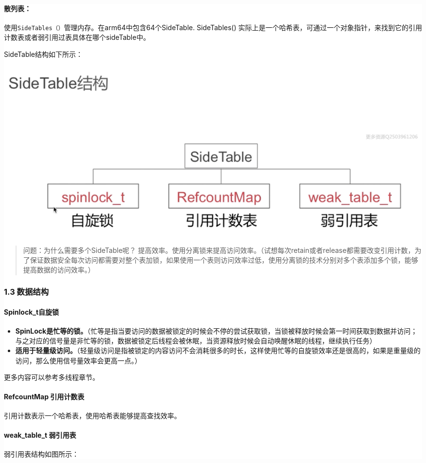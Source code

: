 #### 散列表：

使用`SideTables（）`管理内存。在arm64中包含64个SideTable. SideTables() 实际上是一个哈希表，可通过一个对象指针，来找到它的引用计数表或者弱引用过表具体在哪个sideTable中。

SideTable结构如下所示：

![](images/WX20190425-153118@2x.png)

> 问题：为什么需要多个SideTable呢？
> 提高效率。使用分离锁来提高访问效率。（试想每次retain或者release都需要改变引用计数，为了保证数据安全每次访问都需要对整个表加锁，如果使用一个表则访问效率过低，使用分离锁的技术分别对多个表添加多个锁，能够提高数据的访问效率。）

### 1.3 数据结构
#### Spinlock_t自旋锁

* **SpinLock是忙等的锁。**（忙等是指当要访问的数据被锁定的时候会不停的尝试获取锁，当锁被释放时候会第一时间获取到数据并访问；与之对应的信号量是非忙等的锁，数据被锁定后线程会被休眠，当资源释放时候会自动唤醒休眠的线程，继续执行任务）
* **适用于轻量级访问。**（轻量级访问是指被锁定的内容访问不会消耗很多的时长，这样使用忙等的自旋锁效率还是很高的，如果是重量级的访问，那么使用信号量效率会更高一点。）

更多内容可以参考多线程章节。

#### RefcountMap 引用计数表
引用计数表示一个哈希表，使用哈希表能够提高查找效率。

#### weak_table_t 弱引用表
弱引用表结构如图所示：
